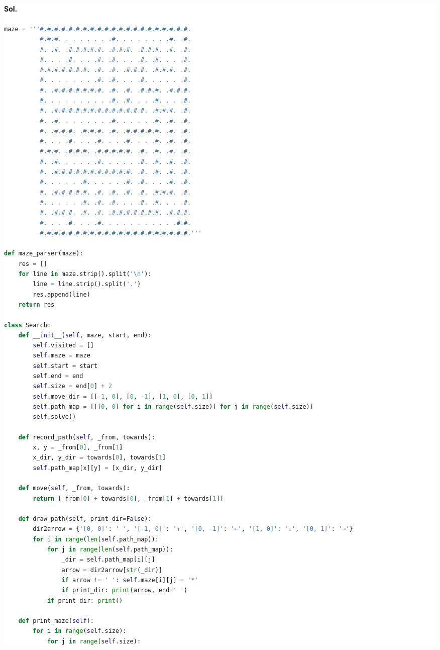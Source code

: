 #### Sol.

```python
maze = '''#.#.#.#.#.#.#.#.#.#.#.#.#.#.#.#.#.#.#.#.#.
          #.#.#. . . . . . . .#. . . . . . . .#. .#.
          #. .#. .#.#.#.#.#. .#.#.#. .#.#.#. .#. .#.
          #. . . .#. . . .#. .#. . . .#. .#. . . .#.
          #.#.#.#.#.#.#. .#. .#. .#.#.#. .#.#.#. .#.
          #. . . . . . . .#. .#. . . .#. . . . . .#.
          #. .#.#.#.#.#.#.#. .#. .#. .#.#.#. .#.#.#.
          #. . . . . . . . . .#. .#. . . .#. . . .#.
          #. .#.#.#.#.#.#.#.#.#.#.#.#.#. .#.#.#. .#.
          #. .#. . . . . . . .#. . . . . .#. .#. .#.
          #. .#.#.#. .#.#.#. .#. .#.#.#.#.#. .#. .#.
          #. . . .#. . . .#. . . .#. . . .#. .#. .#.
          #.#.#. .#.#.#. .#.#.#.#.#. .#. .#. .#. .#.
          #. .#. . . . . .#. . . . . .#. .#. .#. .#.
          #. .#.#.#.#.#.#.#.#.#.#.#. .#. .#. .#. .#.
          #. . . . . .#. . . . . .#. .#. . . .#. .#.
          #. .#.#.#.#.#. .#. .#. .#. .#. .#.#.#. .#.
          #. . . . . .#. .#. .#. . . .#. .#. . . .#.
          #. .#.#.#. .#. .#. .#.#.#.#.#.#.#. .#.#.#.
          #. . . .#. . . .#. . . . . . . . . . .#.#.
          #.#.#.#.#.#.#.#.#.#.#.#.#.#.#.#.#.#.#.#.#.'''

def maze_parser(maze):
    res = []
    for line in maze.strip().split('\n'):
        line = line.strip().split('.')
        res.append(line)
    return res

class Search:
    def __init__(self, maze, start, end):
        self.visited = []
        self.maze = maze
        self.start = start
        self.end = end
        self.size = end[0] + 2
        self.move_dir = [[-1, 0], [0, -1], [1, 0], [0, 1]]
        self.path_map = [[[0, 0] for i in range(self.size)] for j in range(self.size)]
        self.solve()

    def record_path(self, _from, towards):
        x, y = _from[0], _from[1]
        x_dir, y_dir = towards[0], towards[1]
        self.path_map[x][y] = [x_dir, y_dir]

    def move(self, _from, towards):
        return [_from[0] + towards[0], _from[1] + towards[1]]

    def draw_path(self, print_dir=False):
        dir2arrow = {'[0, 0]': ' ', '[-1, 0]': '↑', '[0, -1]': '←', '[1, 0]': '↓', '[0, 1]': '→'}
        for i in range(len(self.path_map)):
            for j in range(len(self.path_map)):
                _dir = self.path_map[i][j]
                arrow = dir2arrow[str(_dir)]
                if arrow != ' ': self.maze[i][j] = '*'
                if print_dir: print(arrow, end=' ')
            if print_dir: print()

    def print_maze(self):
        for i in range(self.size):
            for j in range(self.size):
```